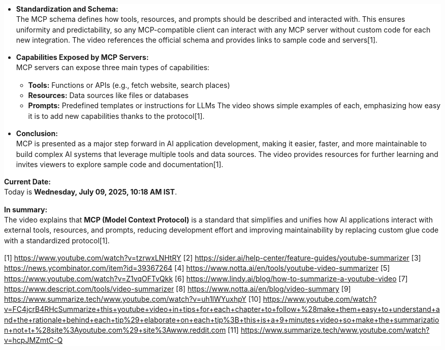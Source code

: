 - **Standardization and Schema:**  
  The MCP schema defines how tools, resources, and prompts should be described and interacted with. This ensures uniformity and predictability, so any MCP-compatible client can interact with any MCP server without custom code for each new integration. The video references the official schema and provides links to sample code and servers[1].

- **Capabilities Exposed by MCP Servers:**  
  MCP servers can expose three main types of capabilities:
  - **Tools:** Functions or APIs (e.g., fetch website, search places)
  - **Resources:** Data sources like files or databases
  - **Prompts:** Predefined templates or instructions for LLMs
  The video shows simple examples of each, emphasizing how easy it is to add new capabilities thanks to the protocol[1].

- **Conclusion:**  
  MCP is presented as a major step forward in AI application development, making it easier, faster, and more maintainable to build complex AI systems that leverage multiple tools and data sources. The video provides resources for further learning and invites viewers to explore sample code and documentation[1].

**Current Date:**  
Today is **Wednesday, July 09, 2025, 10:18 AM IST**.

**In summary:**  
The video explains that **MCP (Model Context Protocol)** is a standard that simplifies and unifies how AI applications interact with external tools, resources, and prompts, reducing development effort and improving maintainability by replacing custom glue code with a standardized protocol[1].

[1] https://www.youtube.com/watch?v=tzrwxLNHtRY
[2] https://sider.ai/help-center/feature-guides/youtube-summarizer
[3] https://news.ycombinator.com/item?id=39367264
[4] https://www.notta.ai/en/tools/youtube-video-summarizer
[5] https://www.youtube.com/watch?v=Z1vqOFTvQkk
[6] https://www.lindy.ai/blog/how-to-summarize-a-youtube-video
[7] https://www.descript.com/tools/video-summarizer
[8] https://www.notta.ai/en/blog/video-summary
[9] https://www.summarize.tech/www.youtube.com/watch?v=uh1lWYuxhpY
[10] https://www.youtube.com/watch?v=FC4jcrB4RHcSummarize+this+youtube+video+in+tips+for+each+chapter+to+follow+%28make+them+easy+to+understand+and+the+rationale+behind+each+tip%29+elaborate+on+each+tip%3B+this+is+a+9+minutes+video+so+make+the+summarization+not+t+%28site%3Ayoutube.com%29+site%3Awww.reddit.com
[11] https://www.summarize.tech/www.youtube.com/watch?v=hcpJMZmtC-Q